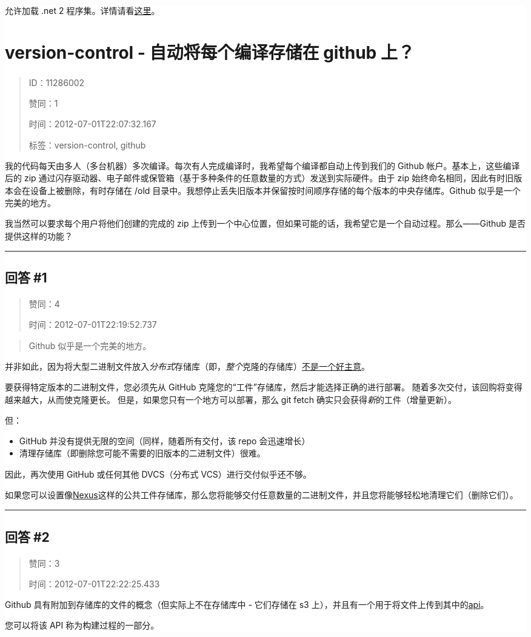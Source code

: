允许加载 .net 2 程序集。详情请看[这里](http://connect.microsoft.com/SQLServer/feedback/details/643811/net-4-0-compatible-smo)。

# version-control - 自动将每个编译存储在 github 上？

> ID：11286002
> 
> 赞同：1
> 
> 时间：2012-07-01T22:07:32.167
> 
> 标签：version-control, github

我的代码每天由多人（多台机器）多次编译。每次有人完成编译时，我希望每个编译都自动上传到我们的 Github 帐户。基本上，这些编译后的 zip 通过闪存驱动器、电子邮件或保管箱（基于多种条件的任意数量的方式）发送到实际硬件。由于 zip 始终命名相同，因此有时旧版本会在设备上被删除，有时存储在 /old 目录中。我想停止丢失旧版本并保留按时间顺序存储的每个版本的中央存储库。Github 似乎是一个完美的地方。

我当然可以要求每个用户将他们创建的完成的 zip 上传到一个中心位置，但如果可能的话，我希望它是一个自动过程。那么——Github 是否提供这样的功能？

* * *

## 回答 #1

> 赞同：4
> 
> 时间：2012-07-01T22:19:52.737

> Github 似乎是一个完美的地方。

并非如此，因为将大型二进制文件放入*分布式*存储库（即，*整个*克隆的存储库）[不是一个好主意](https://stackoverflow.com/a/3120006/6309)。

要获得特定版本的二进制文件，您必须先从 GitHub 克隆您的“工件”存储库，然后才能选择正确的进行部署。
随着多次交付，该回购将变得越来越大，从而使克隆更长。
但是，如果您只有一个地方可以部署，那么 git fetch 确实只会获得*新*的工件（增量更新）。

但：

*   GitHub 并没有提供无限的空间（同样，随着所有交付，该 repo 会迅速增长）
*   清理存储库（即删除您可能不需要的旧版本的二进制文件）很难。

因此，再次使用 GitHub 或任何其他 DVCS（分布式 VCS）进行交付似乎还不够。

如果您可以设置像[Nexus](http://www.sonatype.org/nexus/)这样的公共工件存储库，那么您将能够交付任意数量的二进制文件，并且您将能够轻松地清理它们（删除它们）。

* * *

## 回答 #2

> 赞同：3
> 
> 时间：2012-07-01T22:22:25.433

Github 具有附加到存储库的文件的概念（但实际上不在存储库中 - 它们存储在 s3 上），并且有一个用于将文件上传到其中的[api](http://developer.github.com/v3/repos/downloads/)。

您可以将该 API 称为构建过程的一部分。
